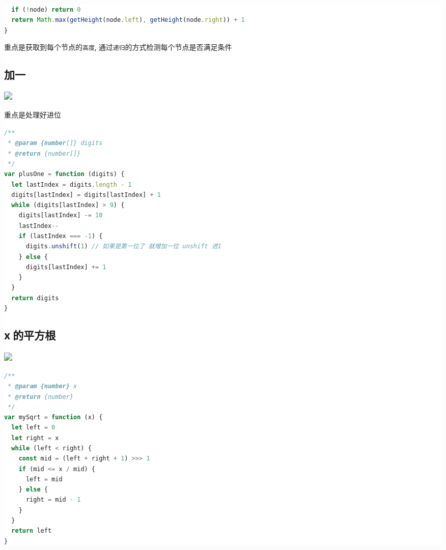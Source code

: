 ```javascript
  if (!node) return 0
  return Math.max(getHeight(node.left), getHeight(node.right)) + 1
}
```

重点是获取到每个节点的`高度`, 通过`递归`的方式检测每个节点是否满足条件

## 加一

![](https://raw.gitmirror.com/GanChuanYin/picture/main/blog/20220819233715.png)

重点是处理好进位

```javascript
/**
 * @param {number[]} digits
 * @return {number[]}
 */
var plusOne = function (digits) {
  let lastIndex = digits.length - 1
  digits[lastIndex] = digits[lastIndex] + 1
  while (digits[lastIndex] > 9) {
    digits[lastIndex] -= 10
    lastIndex--
    if (lastIndex === -1) {
      digits.unshift(1) // 如果是第一位了 就增加一位 unshift 进1
    } else {
      digits[lastIndex] += 1
    }
  }
  return digits
}
```

## x 的平方根

![](https://raw.gitmirror.com/GanChuanYin/picture/main/blog/20220820180147.png)

```javascript
/**
 * @param {number} x
 * @return {number}
 */
var mySqrt = function (x) {
  let left = 0
  let right = x
  while (left < right) {
    const mid = (left + right + 1) >>> 1
    if (mid <= x / mid) {
      left = mid
    } else {
      right = mid - 1
    }
  }
  return left
}
```
